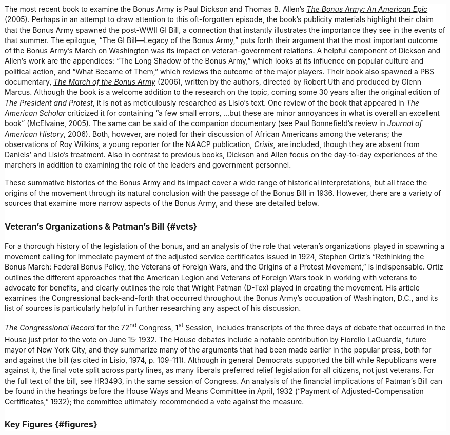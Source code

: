 The most recent book to examine the Bonus Army is Paul Dickson and Thomas B. Allen’s <a title="Worldcat" href="http://www.worldcat.org/oclc/55982121" target="_blank"><em>The Bonus Army: An American Epic</em></a> (2005). Perhaps in an attempt to draw attention to this oft-forgotten episode, the book’s publicity materials highlight their claim that the Bonus Army spawned the post-WWII GI Bill, a connection that instantly illustrates the importance they see in the events of that summer. The epilogue, “The GI Bill—Legacy of the Bonus Army,” puts forth their argument that the most important outcome of the Bonus Army’s March on Washington was its impact on veteran-government relations. A helpful component of Dickson and Allen’s work are the appendices: “The Long Shadow of the Bonus Army,” which looks at its influence on popular culture and political action, and “What Became of Them,” which reviews the outcome of the major players. Their book also spawned a PBS documentary, <a title="Worldcat" href="http://www.worldcat.org/oclc/70244633" target="_blank"><em>The March of the Bonus Army</em></a> (2006), written by the authors, directed by Robert Uth and produced by Glenn Marcus. Although the book is a welcome addition to the research on the topic, coming some 30 years after the original edition of _The President and Protest_, it is not as meticulously researched as Lisio’s text. One review of the book that appeared in _The American Scholar_ criticized it for containing “a few small errors, …but these are minor annoyances in what is overall an excellent book” (McElvaine, 2005). The same can be said of the companion documentary (see Paul Bonnefield’s review in _Journal of American History_, 2006). Both, however, are noted for their discussion of African Americans among the veterans; the observations of Roy Wilkins, a young reporter for the NAACP publication, _Crisis_, are included, though they are absent from Daniels’ and Lisio’s treatment. Also in contrast to previous books, Dickson and Allen focus on the day-to-day experiences of the marchers in addition to examining the role of the leaders and government personnel.

These summative histories of the Bonus Army and its impact cover a wide range of historical interpretations, but all trace the origins of the movement through its natural conclusion with the passage of the Bonus Bill in 1936. However, there are a variety of sources that examine more narrow aspects of the Bonus Army, and these are detailed below.

### Veteran’s Organizations & Patman’s Bill {#vets}  

For a thorough history of the legislation of the bonus, and an analysis of the role that veteran’s organizations played in spawning a movement calling for immediate payment of the adjusted service certificates issued in 1924, Stephen Ortiz’s “Rethinking the Bonus March: Federal Bonus Policy, the Veterans of Foreign Wars, and the Origins of a Protest Movement,” is indispensable. Ortiz outlines the different approaches that the American Legion and Veterans of Foreign Wars took in working with veterans to advocate for benefits, and clearly outlines the role that Wright Patman (D-Tex) played in creating the movement. His article examines the Congressional back-and-forth that occurred throughout the Bonus Army’s occupation of Washington, D.C., and its list of sources is particularly helpful in further researching any aspect of his discussion.

_The Congressional Record_ for the 72<sup>nd</sup> Congress, 1<sup>st</sup> Session, includes transcripts of the three days of debate that occurred in the House just prior to the vote on June 15<sup>, </sup>1932. The House debates include a notable contribution by Fiorello LaGuardia, future mayor of New York City, and they summarize many of the arguments that had been made earlier in the popular press, both for and against the bill (as cited in Lisio, 1974, p. 109-111). Although in general Democrats supported the bill while Republicans were against it, the final vote split across party lines, as many liberals preferred relief legislation for all citizens, not just veterans. For the full text of the bill, see HR3493, in the same session of Congress. An analysis of the financial implications of Patman’s Bill can be found in the hearings before the House Ways and Means Committee in April, 1932 (“Payment of Adjusted-Compensation Certificates,” 1932); the committee ultimately recommended a vote against the measure.

### Key Figures {#figures}
